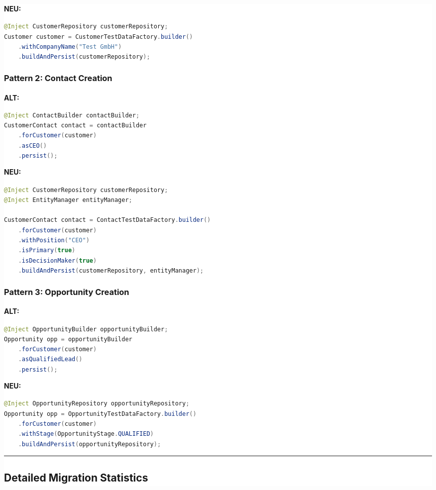 **NEU:**
```java
@Inject CustomerRepository customerRepository;
Customer customer = CustomerTestDataFactory.builder()
    .withCompanyName("Test GmbH")
    .buildAndPersist(customerRepository);
```

### Pattern 2: Contact Creation

**ALT:**
```java
@Inject ContactBuilder contactBuilder;
CustomerContact contact = contactBuilder
    .forCustomer(customer)
    .asCEO()
    .persist();
```

**NEU:**
```java
@Inject CustomerRepository customerRepository;
@Inject EntityManager entityManager;

CustomerContact contact = ContactTestDataFactory.builder()
    .forCustomer(customer)
    .withPosition("CEO")
    .isPrimary(true)
    .isDecisionMaker(true)
    .buildAndPersist(customerRepository, entityManager);
```

### Pattern 3: Opportunity Creation

**ALT:**
```java
@Inject OpportunityBuilder opportunityBuilder;
Opportunity opp = opportunityBuilder
    .forCustomer(customer)
    .asQualifiedLead()
    .persist();
```

**NEU:**
```java
@Inject OpportunityRepository opportunityRepository;
Opportunity opp = OpportunityTestDataFactory.builder()
    .forCustomer(customer)
    .withStage(OpportunityStage.QUALIFIED)
    .buildAndPersist(opportunityRepository);
```

---

## Detailed Migration Statistics
